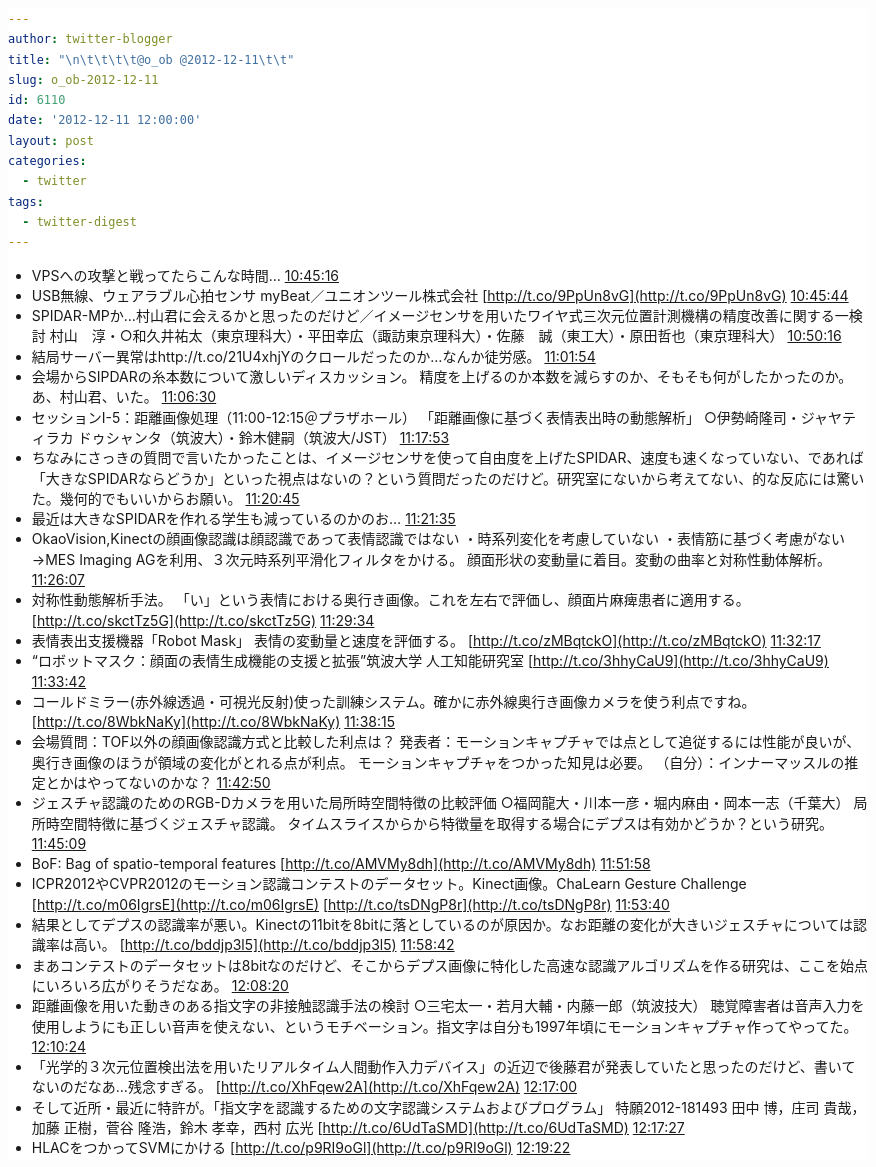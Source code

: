 ```yaml
---
author: twitter-blogger
title: "\n\t\t\t\t@o_ob @2012-12-11\t\t"
slug: o_ob-2012-12-11
id: 6110
date: '2012-12-11 12:00:00'
layout: post
categories:
  - twitter
tags:
  - twitter-digest
---
```


*   VPSへの攻撃と戦ってたらこんな時間… [10:45:16](http://twitter.com/o_ob/statuses/278314477097742336)
*   USB無線、ウェアラブル心拍センサ myBeat／ユニオンツール株式会社 [http://t.co/9PpUn8vG](http://t.co/9PpUn8vG) [10:45:44](http://twitter.com/o_ob/statuses/278314594198491136)
*   SPIDAR-MPか…村山君に会えるかと思ったのだけど／イメージセンサを用いたワイヤ式三次元位置計測機構の精度改善に関する一検討 村山　淳・○和久井祐太（東京理科大）・平田幸広（諏訪東京理科大）・佐藤　誠（東工大）・原田哲也（東京理科大） [10:50:16](http://twitter.com/o_ob/statuses/278315733816057856)
*   結局サーバー異常はhttp://t.co/21U4xhjYのクロールだったのか…なんか徒労感。 [11:01:54](http://twitter.com/o_ob/statuses/278318659926126594)
*   会場からSIPDARの糸本数について激しいディスカッション。 精度を上げるのか本数を減らすのか、そもそも何がしたかったのか。 あ、村山君、いた。 [11:06:30](http://twitter.com/o_ob/statuses/278319820909453312)
*   セッションI-5：距離画像処理（11:00-12:15＠プラザホール） 「距離画像に基づく表情表出時の動態解析」 ○伊勢崎隆司・ジャヤティラカ ドゥシャンタ（筑波大）・鈴木健嗣（筑波大/JST） [11:17:53](http://twitter.com/o_ob/statuses/278322684251750400)
*   ちなみにさっきの質問で言いたかったことは、イメージセンサを使って自由度を上げたSPIDAR、速度も速くなっていない、であれば「大きなSPIDARならどうか」といった視点はないの？という質問だったのだけど。研究室にないから考えてない、的な反応には驚いた。幾何的でもいいからお願い。 [11:20:45](http://twitter.com/o_ob/statuses/278323405776896002)
*   最近は大きなSPIDARを作れる学生も減っているのかのお… [11:21:35](http://twitter.com/o_ob/statuses/278323615341105152)
*   OkaoVision,Kinectの顔画像認識は顔認識であって表情認識ではない ・時系列変化を考慮していない ・表情筋に基づく考慮がない →MES Imaging AGを利用、３次元時系列平滑化フィルタをかける。 顔面形状の変動量に着目。変動の曲率と対称性動体解析。 [11:26:07](http://twitter.com/o_ob/statuses/278324757299097602)
*   対称性動態解析手法。 「い」という表情における奥行き画像。これを左右で評価し、顔面片麻痺患者に適用する。 [http://t.co/skctTz5G](http://t.co/skctTz5G) [11:29:34](http://twitter.com/o_ob/statuses/278325623066353664)
*   表情表出支援機器「Robot Mask」 表情の変動量と速度を評価する。 [http://t.co/zMBqtckO](http://t.co/zMBqtckO) [11:32:17](http://twitter.com/o_ob/statuses/278326303168548864)
*   “ロボットマスク：顔面の表情生成機能の支援と拡張”筑波大学 人工知能研究室 [http://t.co/3hhyCaU9](http://t.co/3hhyCaU9) [11:33:42](http://twitter.com/o_ob/statuses/278326665485090817)
*   コールドミラー(赤外線透過・可視光反射)使った訓練システム。確かに赤外線奥行き画像カメラを使う利点ですね。 [http://t.co/8WbkNaKy](http://t.co/8WbkNaKy) [11:38:15](http://twitter.com/o_ob/statuses/278327809246646272)
*   会場質問：TOF以外の顔画像認識方式と比較した利点は？ 発表者：モーションキャプチャでは点として追従するには性能が良いが、奥行き画像のほうが領域の変化がとれる点が利点。 モーションキャプチャをつかった知見は必要。 （自分）：インナーマッスルの推定とかはやってないのかな？ [11:42:50](http://twitter.com/o_ob/statuses/278328962197897217)
*   ジェスチャ認識のためのRGB-Dカメラを用いた局所時空間特徴の比較評価 ○福岡龍大・川本一彦・堀内麻由・岡本一志（千葉大） 局所時空間特徴に基づくジェスチャ認識。 タイムスライスからから特徴量を取得する場合にデプスは有効かどうか？という研究。 [11:45:09](http://twitter.com/o_ob/statuses/278329547450114048)
*   BoF: Bag of spatio-temporal features [http://t.co/AMVMy8dh](http://t.co/AMVMy8dh) [11:51:58](http://twitter.com/o_ob/statuses/278331256784187392)
*   ICPR2012やCVPR2012のモーション認識コンテストのデータセット。Kinect画像。ChaLearn Gesture Challenge [http://t.co/m06IgrsE](http://t.co/m06IgrsE) [http://t.co/tsDNgP8r](http://t.co/tsDNgP8r) [11:53:40](http://twitter.com/o_ob/statuses/278331689711853570)
*   結果としてデプスの認識率が悪い。Kinectの11bitを8bitに落としているのが原因か。なお距離の変化が大きいジェスチャについては認識率は高い。 [http://t.co/bddjp3l5](http://t.co/bddjp3l5) [11:58:42](http://twitter.com/o_ob/statuses/278332951186518016)
*   まあコンテストのデータセットは8bitなのだけど、そこからデプス画像に特化した高速な認識アルゴリズムを作る研究は、ここを始点にいろいろ広がりそうだなあ。 [12:08:20](http://twitter.com/o_ob/statuses/278335378447028224)
*   距離画像を用いた動きのある指文字の非接触認識手法の検討 ○三宅太一・若月大輔・内藤一郎（筑波技大） 聴覚障害者は音声入力を使用しようにも正しい音声を使えない、というモチベーション。指文字は自分も1997年頃にモーションキャプチャ作ってやってた。 [12:10:24](http://twitter.com/o_ob/statuses/278335901472550912)
*   「光学的３次元位置検出法を用いたリアルタイム人間動作入力デバイス」の近辺で後藤君が発表していたと思ったのだけど、書いてないのだなあ…残念すぎる。 [http://t.co/XhFqew2A](http://t.co/XhFqew2A) [12:17:00](http://twitter.com/o_ob/statuses/278337562588893184)
*   そして近所・最近に特許が。「指文字を認識するための文字認識システムおよびプログラム」 特願2012-181493 田中 博，庄司 貴哉，加藤 正樹，菅谷 隆浩，鈴木 孝幸，西村 広光 [http://t.co/6UdTaSMD](http://t.co/6UdTaSMD) [12:17:27](http://twitter.com/o_ob/statuses/278337675256283136)
*   HLACをつかってSVMにかける [http://t.co/p9RI9oGl](http://t.co/p9RI9oGl) [12:19:22](http://twitter.com/o_ob/statuses/278338153193017344)
